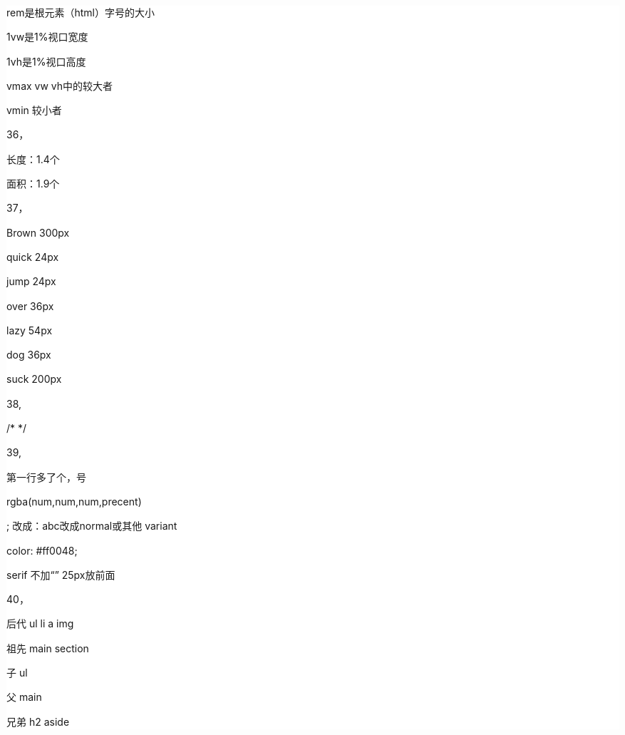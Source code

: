 rem是根元素（html）字号的大小

1vw是1%视口宽度

1vh是1%视口高度



vmax vw vh中的较大者

vmin	较小者



36，

长度：1.4个

面积：1.9个



37，

Brown	300px

quick	24px

jump	24px

over	36px

lazy	54px

dog	36px

suck	200px



38,

/*  */

39,

第一行多了个，号

rgba(num,num,num,precent)

; 改成：abc改成normal或其他 variant

color: #ff0048;

serif 不加“”  25px放前面



40，

后代	ul	li	a	img	

祖先	main	section

子	ul

父	main

兄弟	h2	aside
